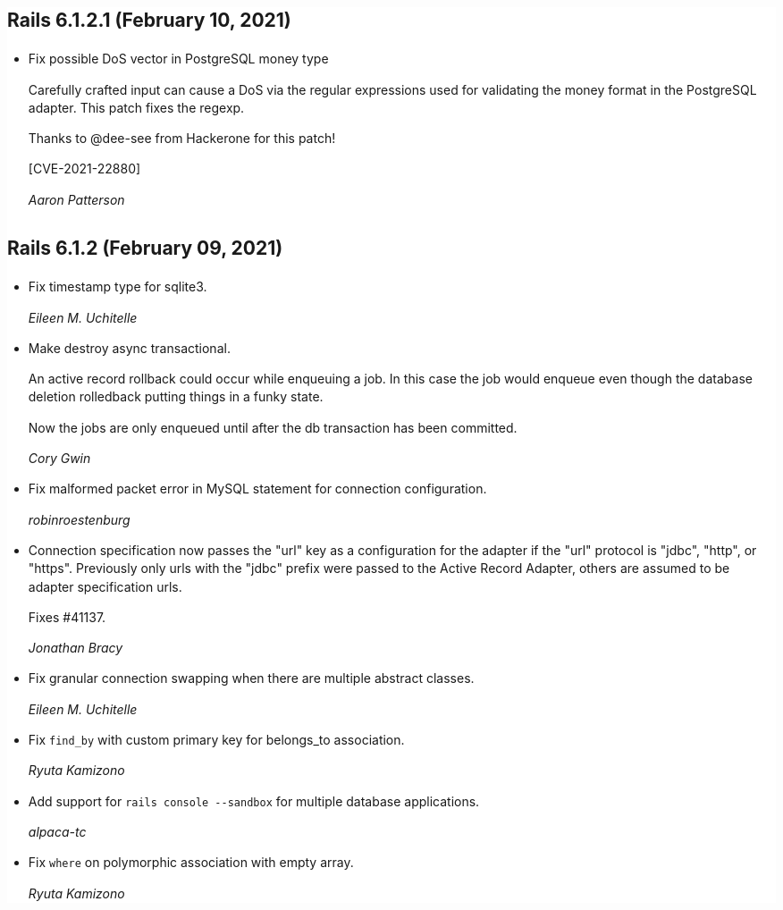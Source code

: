 
## Rails 6.1.2.1 (February 10, 2021) ##

*   Fix possible DoS vector in PostgreSQL money type

    Carefully crafted input can cause a DoS via the regular expressions used
    for validating the money format in the PostgreSQL adapter.  This patch
    fixes the regexp.

    Thanks to @dee-see from Hackerone for this patch!

    [CVE-2021-22880]

    *Aaron Patterson*


## Rails 6.1.2 (February 09, 2021) ##

*   Fix timestamp type for sqlite3.

    *Eileen M. Uchitelle*

*   Make destroy async transactional.

    An active record rollback could occur while enqueuing a job. In this
    case the job would enqueue even though the database deletion
    rolledback putting things in a funky state.

    Now the jobs are only enqueued until after the db transaction has been committed.

    *Cory Gwin*

*   Fix malformed packet error in MySQL statement for connection configuration.

    *robinroestenburg*

*   Connection specification now passes the "url" key as a configuration for the
    adapter if the "url" protocol is "jdbc", "http", or "https". Previously only
    urls with the "jdbc" prefix were passed to the Active Record Adapter, others
    are assumed to be adapter specification urls.

    Fixes #41137.

    *Jonathan Bracy*

*   Fix granular connection swapping when there are multiple abstract classes.

    *Eileen M. Uchitelle*

*   Fix `find_by` with custom primary key for belongs_to association.

    *Ryuta Kamizono*

*   Add support for `rails console --sandbox` for multiple database applications.

    *alpaca-tc*

*   Fix `where` on polymorphic association with empty array.

    *Ryuta Kamizono*
